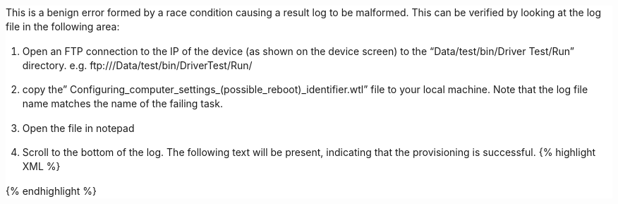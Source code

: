 This is a benign error formed by a race condition causing a result log to be malformed. This can be verified by looking at the log file in the following area:

1. Open an FTP connection to the IP of the device (as shown on the device screen) to the “Data/test/bin/Driver Test/Run” directory.
e.g.
ftp://<ip address of device>/Data/test/bin/DriverTest/Run/

2. copy the” Configuring_computer_settings_(possible_reboot)_identifier.wtl” file to your local machine.  Note that the log file name matches the name of the failing task.
3. Open the file in notepad
4. Scroll to the bottom of the log.  The following text will be present, indicating that the provisioning is successful.
{% highlight XML %}
<PFRollup 
	Total="1" 
	Passed="1" 
	Failed="0" 
	Blocked="0" 
	Warned="0" 
	Skipped="0" CA="6191559" LA="6191619" >
	<rti id="2109770915" />
	<ctx id="384048256" />
</PFRollup>
</WTT-Logger>
{% endhighlight %}
